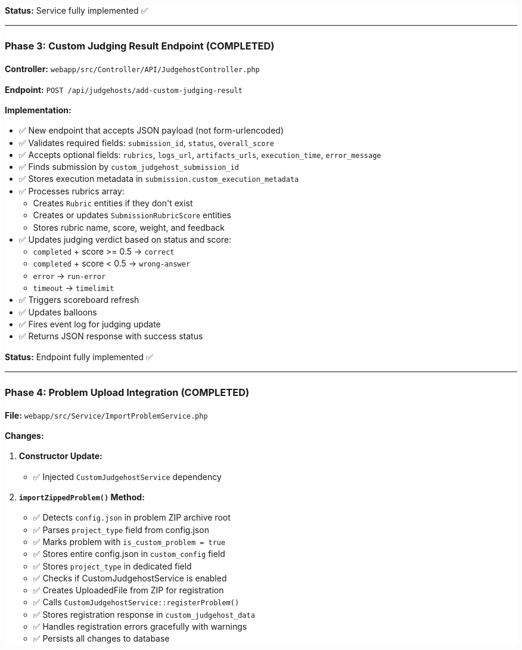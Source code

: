 **Status:** Service fully implemented ✅

---

### Phase 3: Custom Judging Result Endpoint (COMPLETED)

**Controller:** `webapp/src/Controller/API/JudgehostController.php`

**Endpoint:** `POST /api/judgehosts/add-custom-judging-result`

**Implementation:**

-   ✅ New endpoint that accepts JSON payload (not form-urlencoded)
-   ✅ Validates required fields: `submission_id`, `status`, `overall_score`
-   ✅ Accepts optional fields: `rubrics`, `logs_url`, `artifacts_urls`, `execution_time`, `error_message`
-   ✅ Finds submission by `custom_judgehost_submission_id`
-   ✅ Stores execution metadata in `submission.custom_execution_metadata`
-   ✅ Processes rubrics array:
    -   Creates `Rubric` entities if they don't exist
    -   Creates or updates `SubmissionRubricScore` entities
    -   Stores rubric name, score, weight, and feedback
-   ✅ Updates judging verdict based on status and score:
    -   `completed` + score >= 0.5 → `correct`
    -   `completed` + score < 0.5 → `wrong-answer`
    -   `error` → `run-error`
    -   `timeout` → `timelimit`
-   ✅ Triggers scoreboard refresh
-   ✅ Updates balloons
-   ✅ Fires event log for judging update
-   ✅ Returns JSON response with success status

**Status:** Endpoint fully implemented ✅

---

### Phase 4: Problem Upload Integration (COMPLETED)

**File:** `webapp/src/Service/ImportProblemService.php`

**Changes:**

1. **Constructor Update:**

    - ✅ Injected `CustomJudgehostService` dependency

2. **`importZippedProblem()` Method:**
    - ✅ Detects `config.json` in problem ZIP archive root
    - ✅ Parses `project_type` field from config.json
    - ✅ Marks problem with `is_custom_problem = true`
    - ✅ Stores entire config.json in `custom_config` field
    - ✅ Stores `project_type` in dedicated field
    - ✅ Checks if CustomJudgehostService is enabled
    - ✅ Creates UploadedFile from ZIP for registration
    - ✅ Calls `CustomJudgehostService::registerProblem()`
    - ✅ Stores registration response in `custom_judgehost_data`
    - ✅ Handles registration errors gracefully with warnings
    - ✅ Persists all changes to database
